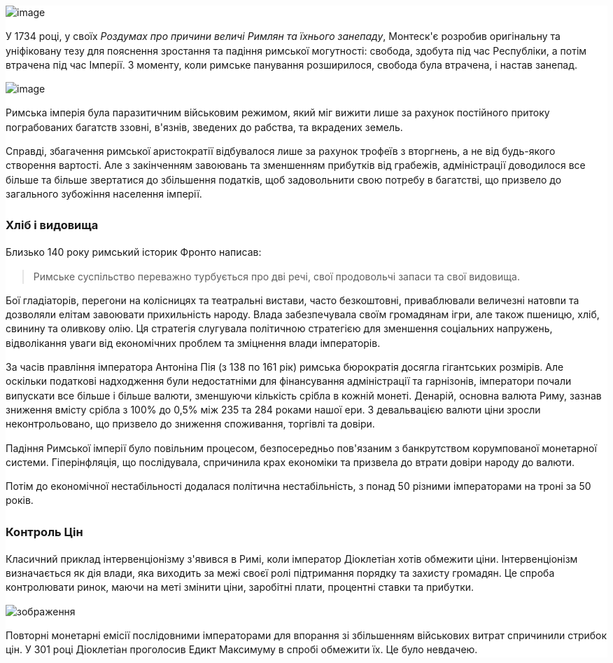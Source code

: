 ![image](assets/2/img-013.webp)

У 1734 році, у своїх _Роздумах про причини величі Римлян та їхнього занепаду_, Монтеск'є розробив оригінальну та уніфіковану тезу для пояснення зростання та падіння римської могутності: свобода, здобута під час Республіки, а потім втрачена під час Імперії. З моменту, коли римське панування розширилося, свобода була втрачена, і настав занепад.

![image](assets/2/img-003.webp)

Римська імперія була паразитичним військовим режимом, який міг вижити лише за рахунок постійного притоку пограбованих багатств ззовні, в'язнів, зведених до рабства, та вкрадених земель.

Справді, збагачення римської аристократії відбувалося лише за рахунок трофеїв з вторгнень, а не від будь-якого створення вартості. Але з закінченням завоювань та зменшенням прибутків від грабежів, адміністрації доводилося все більше та більше звертатися до збільшення податків, щоб задовольнити свою потребу в багатстві, що призвело до загального зубожіння населення імперії.

### Хліб і видовища

Близько 140 року римський історик Фронто написав:

> Римське суспільство переважно турбується про дві речі, свої продовольчі запаси та свої видовища.

Бої гладіаторів, перегони на колісницях та театральні вистави, часто безкоштовні, приваблювали величезні натовпи та дозволяли елітам завоювати прихильність народу. Влада забезпечувала своїм громадянам ігри, але також пшеницю, хліб, свинину та оливкову олію. Ця стратегія слугувала політичною стратегією для зменшення соціальних напружень, відволікання уваги від економічних проблем та зміцнення влади імператорів.

За часів правління імператора Антоніна Пія (з 138 по 161 рік) римська бюрократія досягла гігантських розмірів.
Але оскільки податкові надходження були недостатніми для фінансування адміністрації та гарнізонів, імператори почали випускати все більше і більше валюти, зменшуючи кількість срібла в кожній монеті. Денарій, основна валюта Риму, зазнав зниження вмісту срібла з 100% до 0,5% між 235 та 284 роками нашої ери. З девальвацією валюти ціни зросли неконтрольовано, що призвело до зниження споживання, торгівлі та довіри.

Падіння Римської імперії було повільним процесом, безпосередньо пов'язаним з банкрутством корумпованої монетарної системи. Гіперінфляція, що послідувала, спричинила крах економіки та призвела до втрати довіри народу до валюти.

Потім до економічної нестабільності додалася політична нестабільність, з понад 50 різними імператорами на троні за 50 років.

### Контроль Цін

Класичний приклад інтервенціонізму з'явився в Римі, коли імператор Діоклетіан хотів обмежити ціни. Інтервенціонізм визначається як дія влади, яка виходить за межі своєї ролі підтримання порядку та захисту громадян. Це спроба контролювати ринок, маючи на меті змінити ціни, заробітні плати, процентні ставки та прибутки.

![зображення](assets/2/img-005.webp)

Повторні монетарні емісії послідовними імператорами для впорання зі збільшенням військових витрат спричинили стрибок цін. У 301 році Діоклетіан проголосив Едикт Максимуму в спробі обмежити їх. Це було невдачею.
